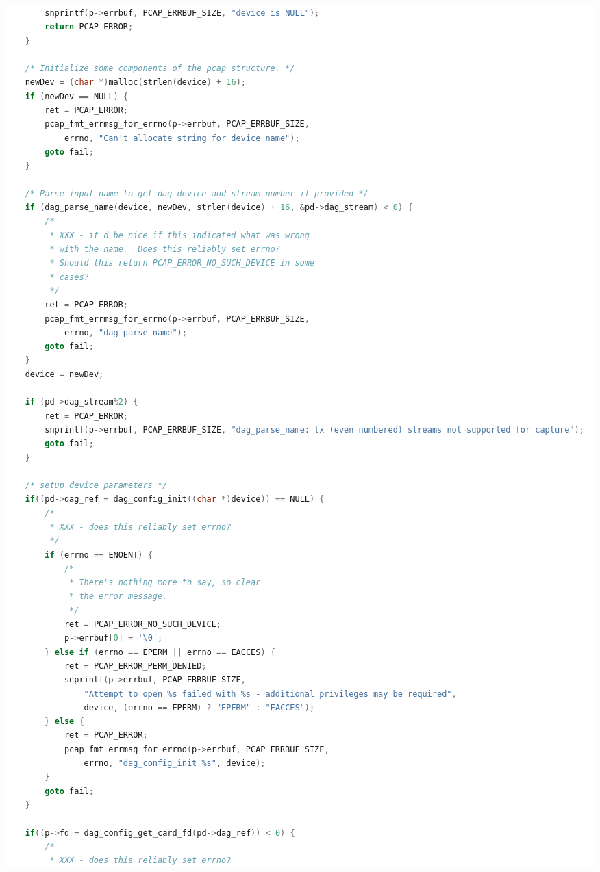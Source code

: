 ```cpp
		snprintf(p->errbuf, PCAP_ERRBUF_SIZE, "device is NULL");
		return PCAP_ERROR;
	}

	/* Initialize some components of the pcap structure. */
	newDev = (char *)malloc(strlen(device) + 16);
	if (newDev == NULL) {
		ret = PCAP_ERROR;
		pcap_fmt_errmsg_for_errno(p->errbuf, PCAP_ERRBUF_SIZE,
		    errno, "Can't allocate string for device name");
		goto fail;
	}

	/* Parse input name to get dag device and stream number if provided */
	if (dag_parse_name(device, newDev, strlen(device) + 16, &pd->dag_stream) < 0) {
		/*
		 * XXX - it'd be nice if this indicated what was wrong
		 * with the name.  Does this reliably set errno?
		 * Should this return PCAP_ERROR_NO_SUCH_DEVICE in some
		 * cases?
		 */
		ret = PCAP_ERROR;
		pcap_fmt_errmsg_for_errno(p->errbuf, PCAP_ERRBUF_SIZE,
		    errno, "dag_parse_name");
		goto fail;
	}
	device = newDev;

	if (pd->dag_stream%2) {
		ret = PCAP_ERROR;
		snprintf(p->errbuf, PCAP_ERRBUF_SIZE, "dag_parse_name: tx (even numbered) streams not supported for capture");
		goto fail;
	}

	/* setup device parameters */
	if((pd->dag_ref = dag_config_init((char *)device)) == NULL) {
		/*
		 * XXX - does this reliably set errno?
		 */
		if (errno == ENOENT) {
			/*
			 * There's nothing more to say, so clear
			 * the error message.
			 */
			ret = PCAP_ERROR_NO_SUCH_DEVICE;
			p->errbuf[0] = '\0';
		} else if (errno == EPERM || errno == EACCES) {
			ret = PCAP_ERROR_PERM_DENIED;
			snprintf(p->errbuf, PCAP_ERRBUF_SIZE,
			    "Attempt to open %s failed with %s - additional privileges may be required",
			    device, (errno == EPERM) ? "EPERM" : "EACCES");
		} else {
			ret = PCAP_ERROR;
			pcap_fmt_errmsg_for_errno(p->errbuf, PCAP_ERRBUF_SIZE,
			    errno, "dag_config_init %s", device);
		}
		goto fail;
	}

	if((p->fd = dag_config_get_card_fd(pd->dag_ref)) < 0) {
		/*
		 * XXX - does this reliably set errno?
```